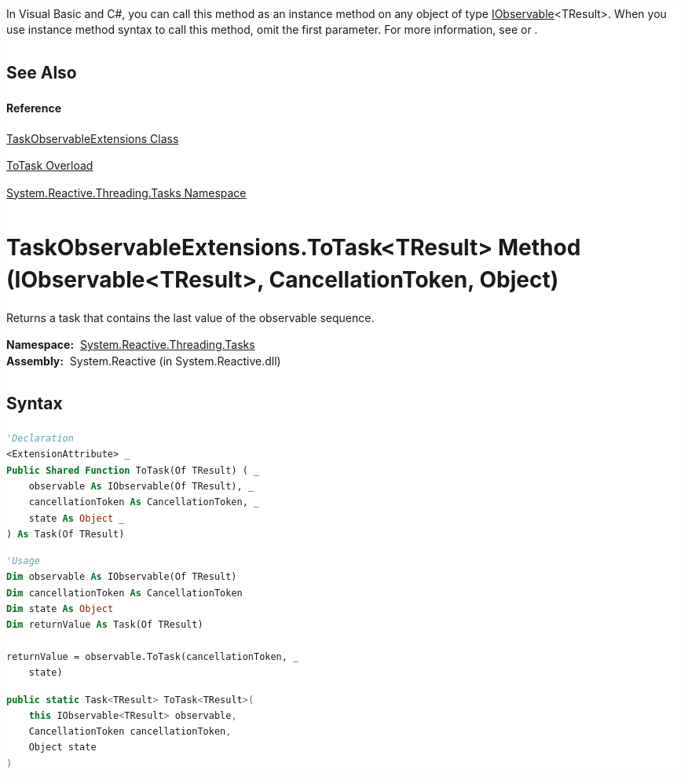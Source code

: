 In Visual Basic and C\#, you can call this method as an instance method on any object of type [IObservable](https://msdn.microsoft.com/en-us/library/Dd990377)\<TResult\>. When you use instance method syntax to call this method, omit the first parameter. For more information, see [](https://msdn.microsoft.com/en-us/library/Bb384936) or [](https://msdn.microsoft.com/en-us/library/Bb383977).

## See Also

#### Reference

[TaskObservableExtensions Class](TaskObservableExtensions/TaskObservableExtensions)

[ToTask Overload](ToTask/TaskObservableExtensions.ToTask)

[System.Reactive.Threading.Tasks Namespace](System.Reactive.Threading.Tasks/System.Reactive.Threading.Tasks)

# TaskObservableExtensions.ToTask\<TResult\> Method (IObservable\<TResult\>, CancellationToken, Object)

Returns a task that contains the last value of the observable sequence.

**Namespace:**  [System.Reactive.Threading.Tasks](System.Reactive.Threading.Tasks/System.Reactive.Threading.Tasks)  
**Assembly:**  System.Reactive (in System.Reactive.dll)

## Syntax

```vb
'Declaration
<ExtensionAttribute> _
Public Shared Function ToTask(Of TResult) ( _
    observable As IObservable(Of TResult), _
    cancellationToken As CancellationToken, _
    state As Object _
) As Task(Of TResult)
```

```vb
'Usage
Dim observable As IObservable(Of TResult)
Dim cancellationToken As CancellationToken
Dim state As Object
Dim returnValue As Task(Of TResult)

returnValue = observable.ToTask(cancellationToken, _
    state)
```

```csharp
public static Task<TResult> ToTask<TResult>(
    this IObservable<TResult> observable,
    CancellationToken cancellationToken,
    Object state
)
```
